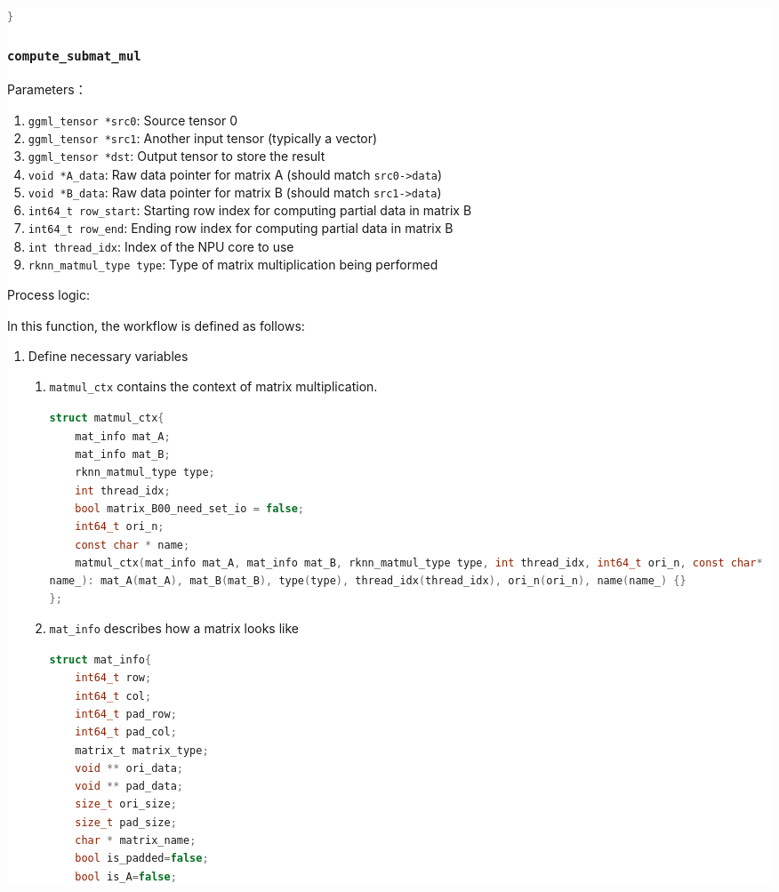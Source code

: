 ```c
}
```

### `compute_submat_mul`

Parameters：

1. `ggml_tensor *src0`: Source tensor 0
2. `ggml_tensor *src1`: Another input tensor (typically a vector)
3. `ggml_tensor *dst`: Output tensor to store the result
4. `void *A_data`: Raw data pointer for matrix A (should match `src0->data`)
5. `void *B_data`: Raw data pointer for matrix B (should match `src1->data`)
6. `int64_t row_start`: Starting row index for computing partial data in matrix B
7. `int64_t row_end`: Ending row index for computing partial data in matrix B
8. `int thread_idx`: Index of the NPU core to use
9. `rknn_matmul_type type`: Type of matrix multiplication being performed

Process logic:

In this function, the workflow is defined as follows:

1. Define necessary variables

   1. `matmul_ctx` contains the context of matrix multiplication.

      ```c
      struct matmul_ctx{
          mat_info mat_A;
          mat_info mat_B;
          rknn_matmul_type type;
          int thread_idx;
          bool matrix_B00_need_set_io = false;
          int64_t ori_n;
          const char * name;
          matmul_ctx(mat_info mat_A, mat_info mat_B, rknn_matmul_type type, int thread_idx, int64_t ori_n, const char* name_): mat_A(mat_A), mat_B(mat_B), type(type), thread_idx(thread_idx), ori_n(ori_n), name(name_) {}
      };
      ```

   2. `mat_info` describes how a matrix looks like

      ```c
      struct mat_info{
          int64_t row;
          int64_t col;
          int64_t pad_row;
          int64_t pad_col;
          matrix_t matrix_type;
          void ** ori_data;
          void ** pad_data;
          size_t ori_size;
          size_t pad_size;
          char * matrix_name;
          bool is_padded=false;
          bool is_A=false;
      